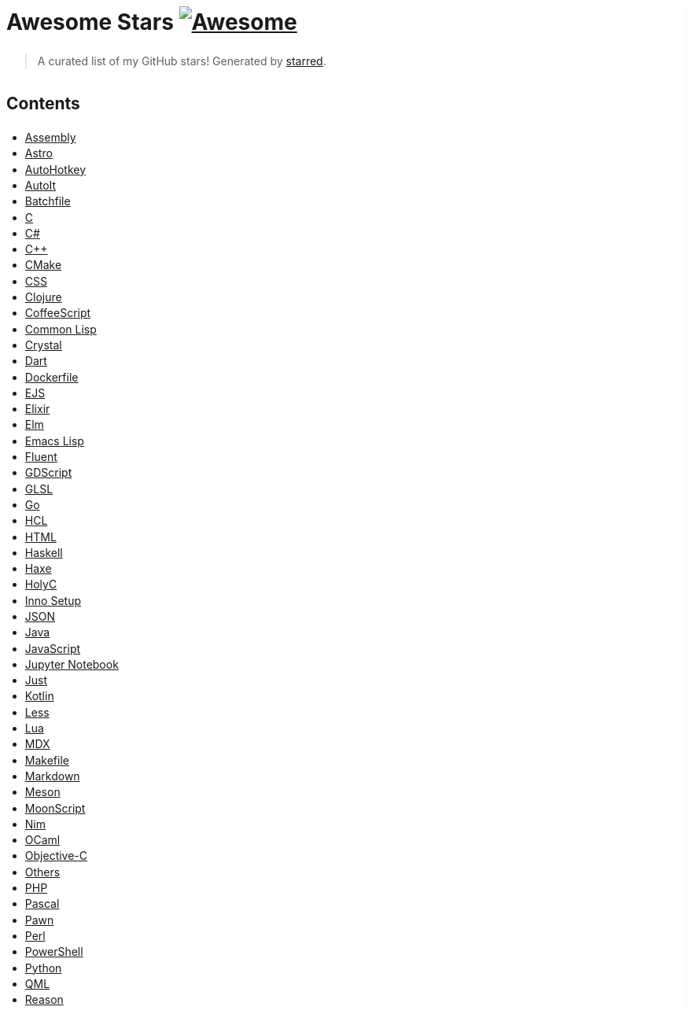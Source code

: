 
# Awesome Stars [![Awesome](https://awesome.re/badge.svg)](https://github.com/sindresorhus/awesome)

> A curated list of my GitHub stars! Generated by [starred](https://github.com/maguowei/starred).

## Contents

- [Assembly](#assembly)
- [Astro](#astro)
- [AutoHotkey](#autohotkey)
- [AutoIt](#autoit)
- [Batchfile](#batchfile)
- [C](#c)
- [C#](#c#)
- [C++](#c++)
- [CMake](#cmake)
- [CSS](#css)
- [Clojure](#clojure)
- [CoffeeScript](#coffeescript)
- [Common Lisp](#common-lisp)
- [Crystal](#crystal)
- [Dart](#dart)
- [Dockerfile](#dockerfile)
- [EJS](#ejs)
- [Elixir](#elixir)
- [Elm](#elm)
- [Emacs Lisp](#emacs-lisp)
- [Fluent](#fluent)
- [GDScript](#gdscript)
- [GLSL](#glsl)
- [Go](#go)
- [HCL](#hcl)
- [HTML](#html)
- [Haskell](#haskell)
- [Haxe](#haxe)
- [HolyC](#holyc)
- [Inno Setup](#inno-setup)
- [JSON](#json)
- [Java](#java)
- [JavaScript](#javascript)
- [Jupyter Notebook](#jupyter-notebook)
- [Just](#just)
- [Kotlin](#kotlin)
- [Less](#less)
- [Lua](#lua)
- [MDX](#mdx)
- [Makefile](#makefile)
- [Markdown](#markdown)
- [Meson](#meson)
- [MoonScript](#moonscript)
- [Nim](#nim)
- [OCaml](#ocaml)
- [Objective-C](#objective-c)
- [Others](#others)
- [PHP](#php)
- [Pascal](#pascal)
- [Pawn](#pawn)
- [Perl](#perl)
- [PowerShell](#powershell)
- [Python](#python)
- [QML](#qml)
- [Reason](#reason)